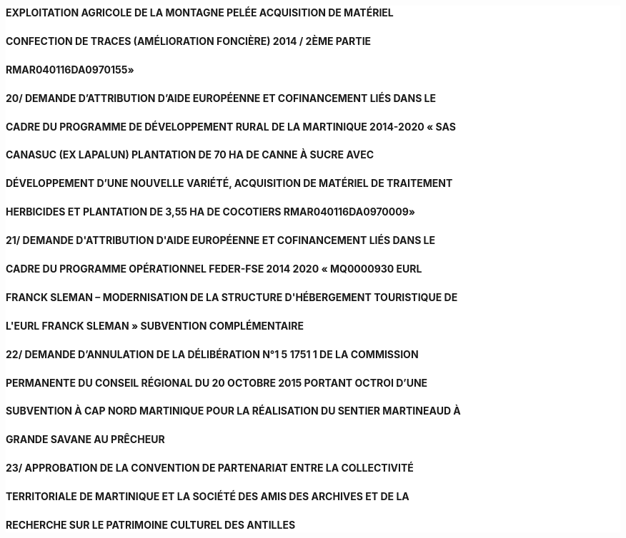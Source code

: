 #### EXPLOITATION AGRICOLE DE LA MONTAGNE PELÉE ACQUISITION DE MATÉRIEL 

#### CONFECTION DE TRACES (AMÉLIORATION FONCIÈRE) 2014 / 2ÈME PARTIE 

#### RMAR040116DA0970155» 

#### 20/ DEMANDE D’ATTRIBUTION D’AIDE EUROPÉENNE ET COFINANCEMENT LIÉS DANS LE 

#### CADRE DU PROGRAMME DE DÉVELOPPEMENT RURAL DE LA MARTINIQUE 2014-2020 « SAS 

#### CANASUC (EX LAPALUN) PLANTATION DE 70 HA DE CANNE À SUCRE AVEC 

#### DÉVELOPPEMENT D’UNE NOUVELLE VARIÉTÉ, ACQUISITION DE MATÉRIEL DE TRAITEMENT 

#### HERBICIDES ET PLANTATION DE 3,55 HA DE COCOTIERS RMAR040116DA0970009» 

#### 21/ DEMANDE D'ATTRIBUTION D'AIDE EUROPÉENNE ET COFINANCEMENT LIÉS DANS LE 

#### CADRE DU PROGRAMME OPÉRATIONNEL FEDER-FSE 2014 2020 « MQ0000930 EURL 

#### FRANCK SLEMAN – MODERNISATION DE LA STRUCTURE D'HÉBERGEMENT TOURISTIQUE DE 

#### L'EURL FRANCK SLEMAN » SUBVENTION COMPLÉMENTAIRE 

#### 22/ DEMANDE D’ANNULATION DE LA DÉLIBÉRATION N°1 5 1751 1 DE LA COMMISSION 

#### PERMANENTE DU CONSEIL RÉGIONAL DU 20 OCTOBRE 2015 PORTANT OCTROI D’UNE 

#### SUBVENTION À CAP NORD MARTINIQUE POUR LA RÉALISATION DU SENTIER MARTINEAUD À 

#### GRANDE SAVANE AU PRÊCHEUR 

#### 23/ APPROBATION DE LA CONVENTION DE PARTENARIAT ENTRE LA COLLECTIVITÉ 

#### TERRITORIALE DE MARTINIQUE ET LA SOCIÉTÉ DES AMIS DES ARCHIVES ET DE LA 

#### RECHERCHE SUR LE PATRIMOINE CULTUREL DES ANTILLES 
